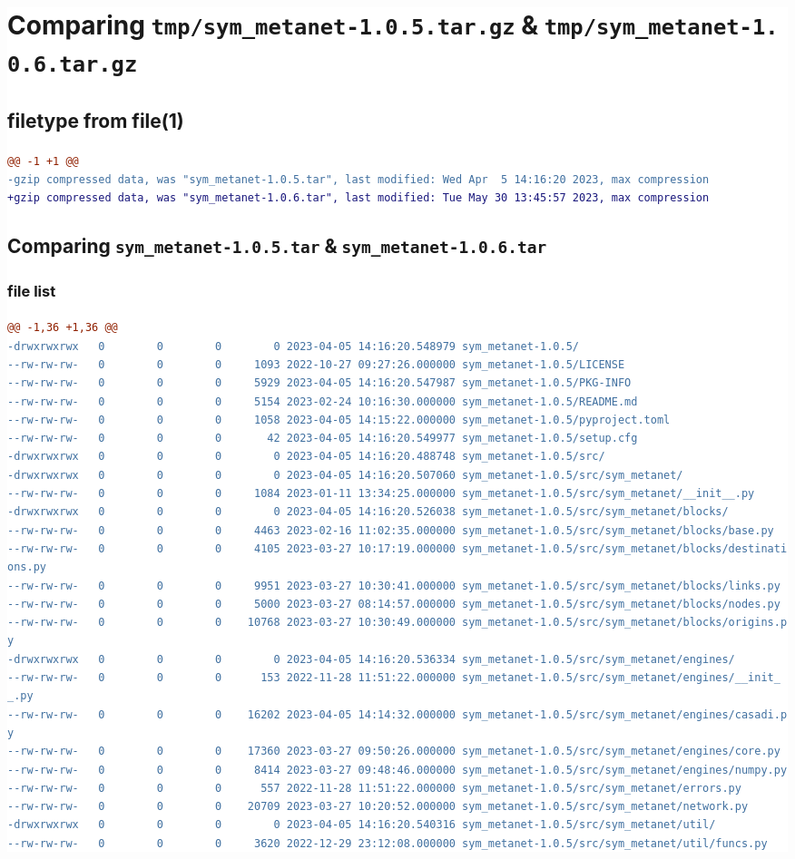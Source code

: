 # Comparing `tmp/sym_metanet-1.0.5.tar.gz` & `tmp/sym_metanet-1.0.6.tar.gz`

## filetype from file(1)

```diff
@@ -1 +1 @@
-gzip compressed data, was "sym_metanet-1.0.5.tar", last modified: Wed Apr  5 14:16:20 2023, max compression
+gzip compressed data, was "sym_metanet-1.0.6.tar", last modified: Tue May 30 13:45:57 2023, max compression
```

## Comparing `sym_metanet-1.0.5.tar` & `sym_metanet-1.0.6.tar`

### file list

```diff
@@ -1,36 +1,36 @@
-drwxrwxrwx   0        0        0        0 2023-04-05 14:16:20.548979 sym_metanet-1.0.5/
--rw-rw-rw-   0        0        0     1093 2022-10-27 09:27:26.000000 sym_metanet-1.0.5/LICENSE
--rw-rw-rw-   0        0        0     5929 2023-04-05 14:16:20.547987 sym_metanet-1.0.5/PKG-INFO
--rw-rw-rw-   0        0        0     5154 2023-02-24 10:16:30.000000 sym_metanet-1.0.5/README.md
--rw-rw-rw-   0        0        0     1058 2023-04-05 14:15:22.000000 sym_metanet-1.0.5/pyproject.toml
--rw-rw-rw-   0        0        0       42 2023-04-05 14:16:20.549977 sym_metanet-1.0.5/setup.cfg
-drwxrwxrwx   0        0        0        0 2023-04-05 14:16:20.488748 sym_metanet-1.0.5/src/
-drwxrwxrwx   0        0        0        0 2023-04-05 14:16:20.507060 sym_metanet-1.0.5/src/sym_metanet/
--rw-rw-rw-   0        0        0     1084 2023-01-11 13:34:25.000000 sym_metanet-1.0.5/src/sym_metanet/__init__.py
-drwxrwxrwx   0        0        0        0 2023-04-05 14:16:20.526038 sym_metanet-1.0.5/src/sym_metanet/blocks/
--rw-rw-rw-   0        0        0     4463 2023-02-16 11:02:35.000000 sym_metanet-1.0.5/src/sym_metanet/blocks/base.py
--rw-rw-rw-   0        0        0     4105 2023-03-27 10:17:19.000000 sym_metanet-1.0.5/src/sym_metanet/blocks/destinations.py
--rw-rw-rw-   0        0        0     9951 2023-03-27 10:30:41.000000 sym_metanet-1.0.5/src/sym_metanet/blocks/links.py
--rw-rw-rw-   0        0        0     5000 2023-03-27 08:14:57.000000 sym_metanet-1.0.5/src/sym_metanet/blocks/nodes.py
--rw-rw-rw-   0        0        0    10768 2023-03-27 10:30:49.000000 sym_metanet-1.0.5/src/sym_metanet/blocks/origins.py
-drwxrwxrwx   0        0        0        0 2023-04-05 14:16:20.536334 sym_metanet-1.0.5/src/sym_metanet/engines/
--rw-rw-rw-   0        0        0      153 2022-11-28 11:51:22.000000 sym_metanet-1.0.5/src/sym_metanet/engines/__init__.py
--rw-rw-rw-   0        0        0    16202 2023-04-05 14:14:32.000000 sym_metanet-1.0.5/src/sym_metanet/engines/casadi.py
--rw-rw-rw-   0        0        0    17360 2023-03-27 09:50:26.000000 sym_metanet-1.0.5/src/sym_metanet/engines/core.py
--rw-rw-rw-   0        0        0     8414 2023-03-27 09:48:46.000000 sym_metanet-1.0.5/src/sym_metanet/engines/numpy.py
--rw-rw-rw-   0        0        0      557 2022-11-28 11:51:22.000000 sym_metanet-1.0.5/src/sym_metanet/errors.py
--rw-rw-rw-   0        0        0    20709 2023-03-27 10:20:52.000000 sym_metanet-1.0.5/src/sym_metanet/network.py
-drwxrwxrwx   0        0        0        0 2023-04-05 14:16:20.540316 sym_metanet-1.0.5/src/sym_metanet/util/
--rw-rw-rw-   0        0        0     3620 2022-12-29 23:12:08.000000 sym_metanet-1.0.5/src/sym_metanet/util/funcs.py
```